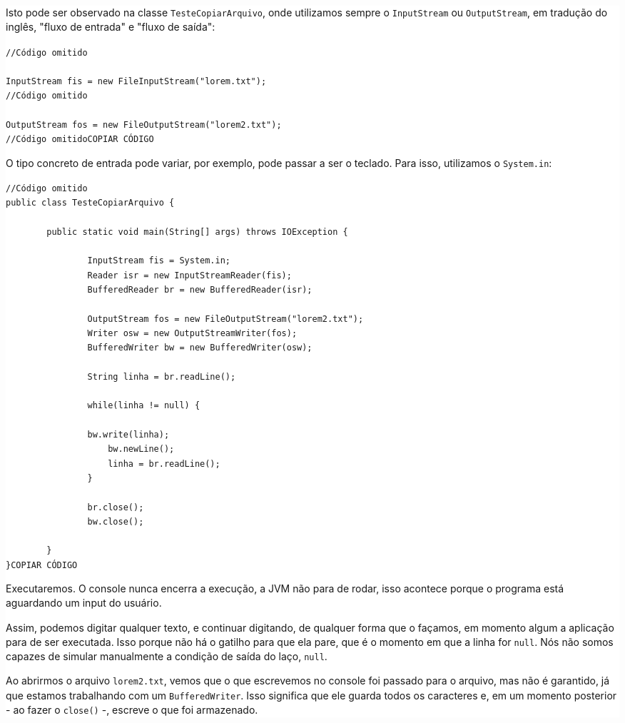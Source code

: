 Isto pode ser observado na classe `TesteCopiarArquivo`, onde utilizamos sempre o `InputStream` ou `OutputStream`, em tradução do inglês, "fluxo de entrada" e "fluxo de saída":

```
//Código omitido

InputStream fis = new FileInputStream("lorem.txt");
//Código omitido

OutputStream fos = new FileOutputStream("lorem2.txt");
//Código omitidoCOPIAR CÓDIGO
```

O tipo concreto de entrada pode variar, por exemplo, pode passar a ser o teclado. Para isso, utilizamos o `System.in`:

```
//Código omitido
public class TesteCopiarArquivo {

        public static void main(String[] args) throws IOException {

                InputStream fis = System.in;
                Reader isr = new InputStreamReader(fis);
                BufferedReader br = new BufferedReader(isr);

                OutputStream fos = new FileOutputStream("lorem2.txt");
                Writer osw = new OutputStreamWriter(fos);
                BufferedWriter bw = new BufferedWriter(osw);

                String linha = br.readLine();

                while(linha != null) {

                bw.write(linha);
                    bw.newLine();
                    linha = br.readLine();
                }

                br.close();
                bw.close();

        }
}COPIAR CÓDIGO
```

Executaremos. O console nunca encerra a execução, a JVM não para de rodar, isso acontece porque o programa está aguardando um input do usuário.

Assim, podemos digitar qualquer texto, e continuar digitando, de qualquer forma que o façamos, em momento algum a aplicação para de ser executada. Isso porque não há o gatilho para que ela pare, que é o momento em que a linha for `null`. Nós não somos capazes de simular manualmente a condição de saída do laço, `null`.

Ao abrirmos o arquivo `lorem2.txt`, vemos que o que escrevemos no console foi passado para o arquivo, mas não é garantido, já que estamos trabalhando com um `BufferedWriter`. Isso significa que ele guarda todos os caracteres e, em um momento posterior - ao fazer o `close()` -, escreve o que foi armazenado.
